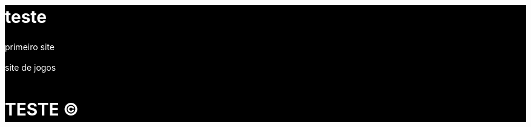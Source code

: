 # teste
primeiro site

<!DOCTYPE html>
<html lang="en">
<head>
    <meta charset="UTF-8">
    <meta http-equiv="X-UA-Compatible" content="IE=edge">
    <meta name="viewport" content="width=, initial-scale=1.0">
    <link rel="shortcut icon" href="favicon.ico" type="image/x-icon">
    <style>
        body {
            background-color: black;
            color: white;
        }
    </style>
    <title>Wordgames</title>
    <p> site de jogos </p>
</head>
<body>
    <H1><p>TESTE &copy;</p></H1> 
</html>
